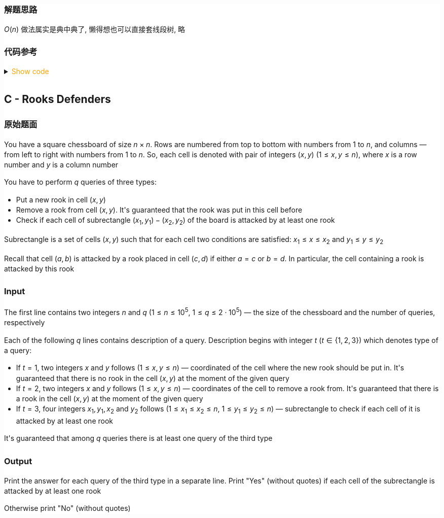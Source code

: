 ### 解题思路

$O(n)$ 做法属实是典中典了, 懒得想也可以直接套线段树, 略

### 代码参考

<details><summary><font color='orange'>Show code</font></summary></details>

## C - Rooks Defenders

### 原始题面

You have a square chessboard of size $n \times n$. Rows are numbered from top to bottom with numbers from $1$ to $n$, and columns — from left to right with numbers from $1$ to $n$. So, each cell is denoted with pair of integers $(x, y)$ ($1 \le x, y \le n$), where $x$ is a row number and $y$ is a column number

You have to perform $q$ queries of three types:

- Put a new rook in cell $(x, y)$
- Remove a rook from cell $(x, y)$. It's guaranteed that the rook was put in this cell before
- Check if each cell of subrectangle $(x_1, y_1) - (x_2, y_2)$ of the board is attacked by at least one rook

Subrectangle is a set of cells $(x, y)$ such that for each cell two conditions are satisfied: $x_1 \le x \le x_2$ and $y_1 \le y \le y_2$

Recall that cell $(a, b)$ is attacked by a rook placed in cell $(c, d)$ if either $a = c$ or $b = d$. In particular, the cell containing a rook is attacked by this rook

### Input

The first line contains two integers $n$ and $q$ ($1 \le n \le 10^5$, $1 \le q \le 2 \cdot 10^5$) — the size of the chessboard and the number of queries, respectively

Each of the following $q$ lines contains description of a query. Description begins with integer $t$ ($t \in \{1, 2, 3\}$) which denotes type of a query:

- If $t = 1$, two integers $x$ and $y$ follows ($1 \le x, y \le n$) — coordinated of the cell where the new rook should be put in. It's guaranteed that there is no rook in the cell $(x, y)$ at the moment of the given query
- If $t = 2$, two integers $x$ and $y$ follows ($1 \le x, y \le n$) — coordinates of the cell to remove a rook from. It's guaranteed that there is a rook in the cell $(x, y)$ at the moment of the given query
- If $t = 3$, four integers $x_1, y_1, x_2$ and $y_2$ follows ($1 \le x_1 \le x_2 \le n$, $1 \le y_1 \le y_2 \le n$) — subrectangle to check if each cell of it is attacked by at least one rook

It's guaranteed that among $q$ queries there is at least one query of the third type

### Output

Print the answer for each query of the third type in a separate line. Print "Yes" (without quotes) if each cell of the subrectangle is attacked by at least one rook

Otherwise print "No" (without quotes)

